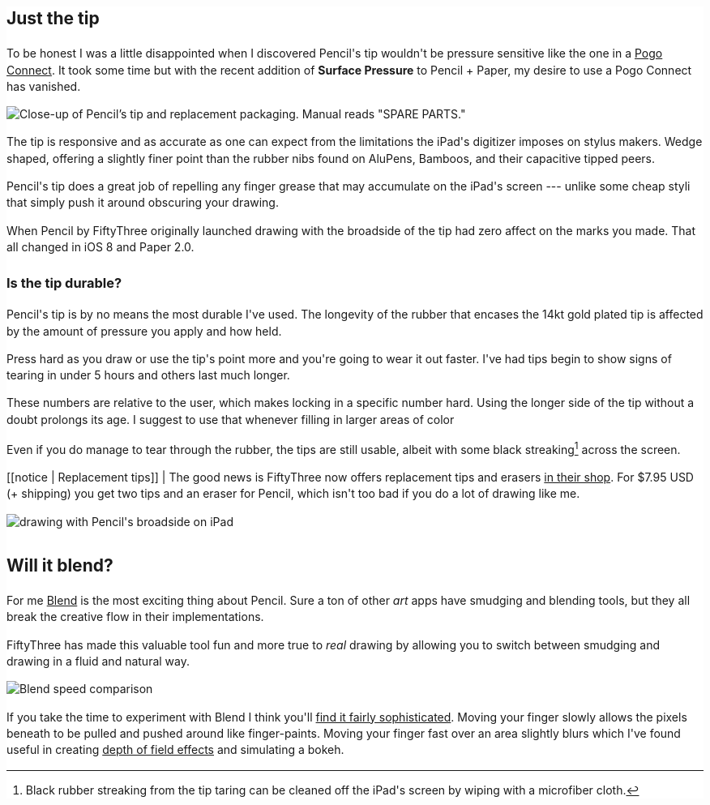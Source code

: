 [^led-light]: A LED light does exist, but it is not visible during normal use. When the battery is plugged into a USB port an amber light can be observed as it charges. If you do need to check how much charge is left on your Pencil you can find them under **Settings > Pencil** in the Paper app along with a Serial Number and Firmware Version.

## Just the tip

To be honest I was a little disappointed when I discovered Pencil's tip wouldn't be pressure sensitive like the one in a [Pogo Connect](/mastering-paper/pogo-connect-smart-pen/). It took some time but with the recent addition of **Surface Pressure** to Pencil + Paper, my desire to use a Pogo Connect has vanished.

![Close-up of Pencil’s tip and replacement packaging. Manual reads "SPARE PARTS."](../../images/pencil-53-spare-parts.jpg)

The tip is responsive and as accurate as one can expect from the limitations the iPad's digitizer imposes on stylus makers. Wedge shaped, offering a slightly finer point than the rubber nibs found on AluPens, Bamboos, and their capacitive tipped peers.

Pencil's tip does a great job of repelling any finger grease that may accumulate on the iPad's screen --- unlike some cheap styli that simply push it around obscuring your drawing.

When Pencil by FiftyThree originally launched drawing with the broadside of the tip had zero affect on the marks you made. That all changed in iOS 8 and Paper 2.0.

### Is the tip durable?

Pencil's tip is by no means the most durable I've used. The longevity of the rubber that encases the 14kt gold plated tip is affected by the amount of pressure you apply and how held.

Press hard as you draw or use the tip's point more and you're going to wear it out faster. I've had tips begin to show signs of tearing in under 5 hours and others last much longer.

These numbers are relative to the user, which makes locking in a specific number hard. Using the longer side of the tip without a doubt prolongs its age. I suggest to use that whenever filling in larger areas of color

Even if you do manage to tear through the rubber, the tips are still usable, albeit with some black streaking[^streaking] across the screen.

[[notice | Replacement tips]]
| The good news is FiftyThree now offers replacement tips and erasers [in their shop](http://shop.fiftythree.com/). For $7.95 USD (+ shipping) you get two tips and an eraser for Pencil, which isn't too bad if you do a lot of drawing like me.

[^streaking]: Black rubber streaking from the tip taring can be cleaned off the iPad's screen by wiping with a microfiber cloth.

![drawing with Pencil's broadside on iPad](../../images/pencil-53-drawing-tip.jpg)

## Will it blend?

For me [Blend](/mastering-paper/pencil-first-look/) is the most exciting thing about Pencil. Sure a ton of other *art* apps have smudging and blending tools, but they all break the creative flow in their implementations.

FiftyThree has made this valuable tool fun and more true to *real* drawing by allowing you to switch between smudging and drawing in a fluid and natural way.

![Blend speed comparison](../../images/pencil-53-blend-comparison.jpg)

If you take the time to experiment with Blend I think you'll [find it fairly sophisticated](http://making.fiftythree.com/the-precision-behind-blend/). Moving your finger slowly allows the pixels beneath to be pulled and pushed around like finger-paints. Moving your finger fast over an area slightly blurs which I've found useful in creating [depth of field effects](/mastering-paper/pencil-first-look/) and simulating a bokeh.


[^magnet]: The Walnut model has a built in clip that allows it to stick to an iPad Smart Cover magnetically --- magnets, how do they work? Cool party trick but not something I don't use all that often.
[^sdk-apps]: The following iOS apps are compatible with Pencil's unique set of features: [Procreate](https://apps.apple.com/us/app/procreate/id425073498), [Noteshelf](https://apps.apple.com/us/app/noteshelf/id1271086060), and Squiggle (coming soon).